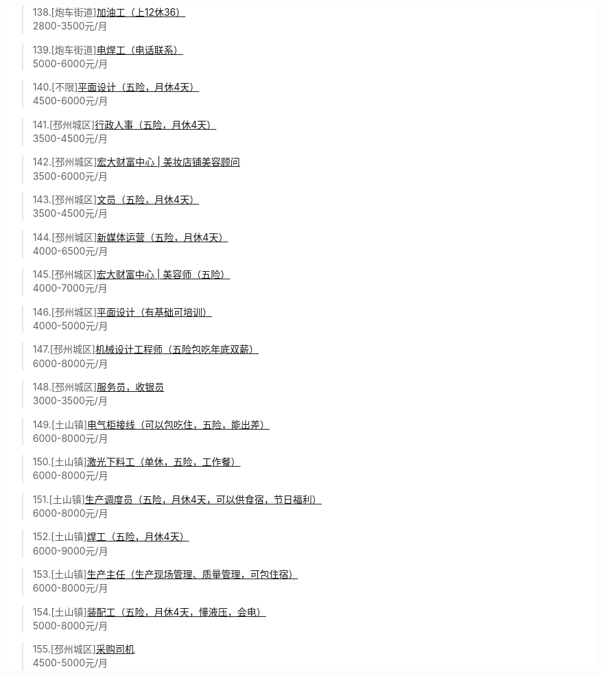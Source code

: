 >138.[炮车街道][加油工（上12休36）](https://www.pizhouzhipin.com/job/23120)<br>
>2800-3500元/月

>139.[炮车街道][电焊工（电话联系）](https://www.pizhouzhipin.com/job/24311)<br>
>5000-6000元/月

>140.[不限][平面设计（五险，月休4天）](https://www.pizhouzhipin.com/job/21469)<br>
>4500-6000元/月

>141.[邳州城区][行政人事（五险，月休4天）](https://www.pizhouzhipin.com/job/27202)<br>
>3500-4500元/月

>142.[邳州城区][宏大财富中心 | 美妆店铺美容顾问](https://www.pizhouzhipin.com/job/27528)<br>
>3500-6000元/月

>143.[邳州城区][文员（五险，月休4天）](https://www.pizhouzhipin.com/job/26845)<br>
>3500-4500元/月

>144.[邳州城区][新媒体运营（五险，月休4天）](https://www.pizhouzhipin.com/job/26846)<br>
>4000-6500元/月

>145.[邳州城区][宏大财富中心 | 美容师（五险）](https://www.pizhouzhipin.com/job/25227)<br>
>4000-7000元/月

>146.[邳州城区][平面设计（有基础可培训）](https://www.pizhouzhipin.com/job/27093)<br>
>4000-5000元/月

>147.[邳州城区][机械设计工程师（五险包吃年底双薪）](https://www.pizhouzhipin.com/job/8429)<br>
>6000-8000元/月

>148.[邳州城区][服务员，收银员](https://www.pizhouzhipin.com/job/32183)<br>
>3000-3500元/月

>149.[土山镇][电气柜接线（可以包吃住，五险，能出差）](https://www.pizhouzhipin.com/job/15120)<br>
>6000-8000元/月

>150.[土山镇][激光下料工（单休，五险，工作餐）](https://www.pizhouzhipin.com/job/21066)<br>
>6000-8000元/月

>151.[土山镇][生产调度员（五险，月休4天，可以供食宿，节日福利）](https://www.pizhouzhipin.com/job/10102)<br>
>6000-8000元/月

>152.[土山镇][焊工（五险，月休4天）](https://www.pizhouzhipin.com/job/15033)<br>
>6000-9000元/月

>153.[土山镇][生产主任（生产现场管理、质量管理，可包住宿）](https://www.pizhouzhipin.com/job/15036)<br>
>6000-8000元/月

>154.[土山镇][装配工（五险，月休4天，懂液压，会电）](https://www.pizhouzhipin.com/job/8310)<br>
>5000-8000元/月

>155.[邳州城区][采购司机](https://www.pizhouzhipin.com/job/32425)<br>
>4500-5000元/月

